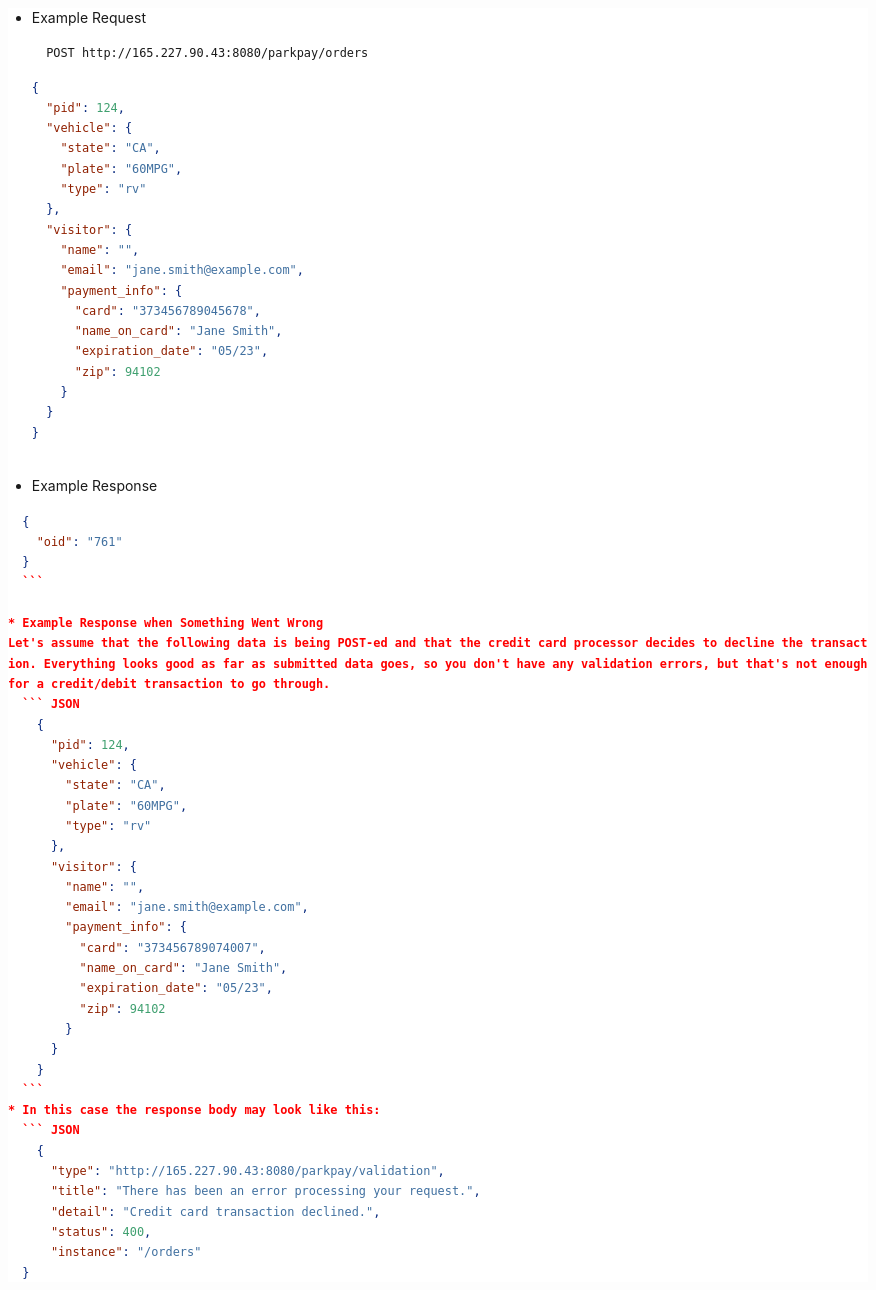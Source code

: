   * Example Request
    ```
      POST http://165.227.90.43:8080/parkpay/orders
    ```
    ``` JSON
    {
      "pid": 124,
      "vehicle": {
        "state": "CA",
        "plate": "60MPG",
        "type": "rv"
      },
      "visitor": {
        "name": "",
        "email": "jane.smith@example.com",
        "payment_info": {
          "card": "373456789045678",
          "name_on_card": "Jane Smith",
          "expiration_date": "05/23",
          "zip": 94102
        }
      }
    }
  
  * Example Response
  ``` JSOn
    {
      "oid": "761"
    }
    ```
  
  * Example Response when Something Went Wrong
Let's assume that the following data is being POST-ed and that the credit card processor decides to decline the transaction. Everything looks good as far as submitted data goes, so you don't have any validation errors, but that's not enough for a credit/debit transaction to go through.
    ``` JSON
      {
        "pid": 124,
        "vehicle": {
          "state": "CA",
          "plate": "60MPG",
          "type": "rv"
        },
        "visitor": {
          "name": "",
          "email": "jane.smith@example.com",
          "payment_info": {
            "card": "373456789074007",
            "name_on_card": "Jane Smith",
            "expiration_date": "05/23",
            "zip": 94102
          }
        }
      }
    ```
  * In this case the response body may look like this:
    ``` JSON
      {
        "type": "http://165.227.90.43:8080/parkpay/validation",
        "title": "There has been an error processing your request.",
        "detail": "Credit card transaction declined.",
        "status": 400,
        "instance": "/orders"
    }
  ```